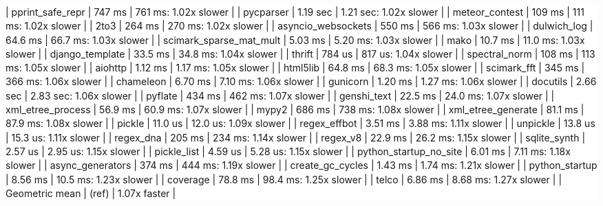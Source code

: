 | pprint_safe_repr           | 747 ms                                                 | 761 ms: 1.02x slower                                                   |
| pycparser                  | 1.19 sec                                               | 1.21 sec: 1.02x slower                                                 |
| meteor_contest             | 109 ms                                                 | 111 ms: 1.02x slower                                                   |
| 2to3                       | 264 ms                                                 | 270 ms: 1.02x slower                                                   |
| asyncio_websockets         | 550 ms                                                 | 566 ms: 1.03x slower                                                   |
| dulwich_log                | 64.6 ms                                                | 66.7 ms: 1.03x slower                                                  |
| scimark_sparse_mat_mult    | 5.03 ms                                                | 5.20 ms: 1.03x slower                                                  |
| mako                       | 10.7 ms                                                | 11.0 ms: 1.03x slower                                                  |
| django_template            | 33.5 ms                                                | 34.8 ms: 1.04x slower                                                  |
| thrift                     | 784 us                                                 | 817 us: 1.04x slower                                                   |
| spectral_norm              | 108 ms                                                 | 113 ms: 1.05x slower                                                   |
| aiohttp                    | 1.12 ms                                                | 1.17 ms: 1.05x slower                                                  |
| html5lib                   | 64.8 ms                                                | 68.3 ms: 1.05x slower                                                  |
| scimark_fft                | 345 ms                                                 | 366 ms: 1.06x slower                                                   |
| chameleon                  | 6.70 ms                                                | 7.10 ms: 1.06x slower                                                  |
| gunicorn                   | 1.20 ms                                                | 1.27 ms: 1.06x slower                                                  |
| docutils                   | 2.66 sec                                               | 2.83 sec: 1.06x slower                                                 |
| pyflate                    | 434 ms                                                 | 462 ms: 1.07x slower                                                   |
| genshi_text                | 22.5 ms                                                | 24.0 ms: 1.07x slower                                                  |
| xml_etree_process          | 56.9 ms                                                | 60.9 ms: 1.07x slower                                                  |
| mypy2                      | 686 ms                                                 | 738 ms: 1.08x slower                                                   |
| xml_etree_generate         | 81.1 ms                                                | 87.9 ms: 1.08x slower                                                  |
| pickle                     | 11.0 us                                                | 12.0 us: 1.09x slower                                                  |
| regex_effbot               | 3.51 ms                                                | 3.88 ms: 1.11x slower                                                  |
| unpickle                   | 13.8 us                                                | 15.3 us: 1.11x slower                                                  |
| regex_dna                  | 205 ms                                                 | 234 ms: 1.14x slower                                                   |
| regex_v8                   | 22.9 ms                                                | 26.2 ms: 1.15x slower                                                  |
| sqlite_synth               | 2.57 us                                                | 2.95 us: 1.15x slower                                                  |
| pickle_list                | 4.59 us                                                | 5.28 us: 1.15x slower                                                  |
| python_startup_no_site     | 6.01 ms                                                | 7.11 ms: 1.18x slower                                                  |
| async_generators           | 374 ms                                                 | 444 ms: 1.19x slower                                                   |
| create_gc_cycles           | 1.43 ms                                                | 1.74 ms: 1.21x slower                                                  |
| python_startup             | 8.56 ms                                                | 10.5 ms: 1.23x slower                                                  |
| coverage                   | 78.8 ms                                                | 98.4 ms: 1.25x slower                                                  |
| telco                      | 6.86 ms                                                | 8.68 ms: 1.27x slower                                                  |
| Geometric mean             | (ref)                                                  | 1.07x faster                                                           |
